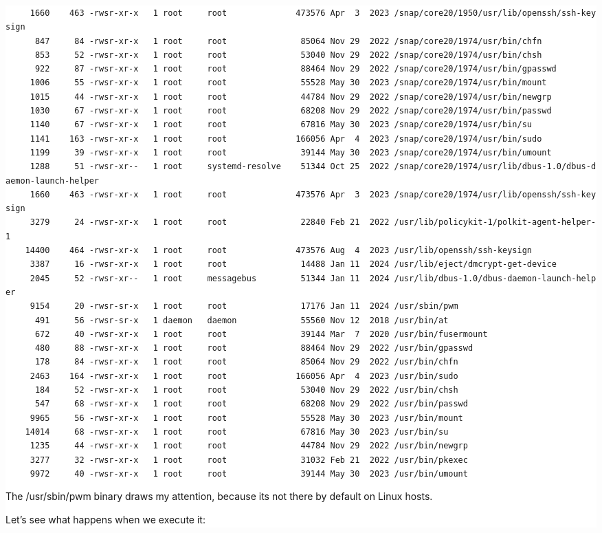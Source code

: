 ```
     1660    463 -rwsr-xr-x   1 root     root              473576 Apr  3  2023 /snap/core20/1950/usr/lib/openssh/ssh-keysign
      847     84 -rwsr-xr-x   1 root     root               85064 Nov 29  2022 /snap/core20/1974/usr/bin/chfn
      853     52 -rwsr-xr-x   1 root     root               53040 Nov 29  2022 /snap/core20/1974/usr/bin/chsh
      922     87 -rwsr-xr-x   1 root     root               88464 Nov 29  2022 /snap/core20/1974/usr/bin/gpasswd
     1006     55 -rwsr-xr-x   1 root     root               55528 May 30  2023 /snap/core20/1974/usr/bin/mount
     1015     44 -rwsr-xr-x   1 root     root               44784 Nov 29  2022 /snap/core20/1974/usr/bin/newgrp
     1030     67 -rwsr-xr-x   1 root     root               68208 Nov 29  2022 /snap/core20/1974/usr/bin/passwd
     1140     67 -rwsr-xr-x   1 root     root               67816 May 30  2023 /snap/core20/1974/usr/bin/su
     1141    163 -rwsr-xr-x   1 root     root              166056 Apr  4  2023 /snap/core20/1974/usr/bin/sudo
     1199     39 -rwsr-xr-x   1 root     root               39144 May 30  2023 /snap/core20/1974/usr/bin/umount
     1288     51 -rwsr-xr--   1 root     systemd-resolve    51344 Oct 25  2022 /snap/core20/1974/usr/lib/dbus-1.0/dbus-daemon-launch-helper
     1660    463 -rwsr-xr-x   1 root     root              473576 Apr  3  2023 /snap/core20/1974/usr/lib/openssh/ssh-keysign
     3279     24 -rwsr-xr-x   1 root     root               22840 Feb 21  2022 /usr/lib/policykit-1/polkit-agent-helper-1
    14400    464 -rwsr-xr-x   1 root     root              473576 Aug  4  2023 /usr/lib/openssh/ssh-keysign
     3387     16 -rwsr-xr-x   1 root     root               14488 Jan 11  2024 /usr/lib/eject/dmcrypt-get-device
     2045     52 -rwsr-xr--   1 root     messagebus         51344 Jan 11  2024 /usr/lib/dbus-1.0/dbus-daemon-launch-helper
     9154     20 -rwsr-sr-x   1 root     root               17176 Jan 11  2024 /usr/sbin/pwm
      491     56 -rwsr-sr-x   1 daemon   daemon             55560 Nov 12  2018 /usr/bin/at
      672     40 -rwsr-xr-x   1 root     root               39144 Mar  7  2020 /usr/bin/fusermount
      480     88 -rwsr-xr-x   1 root     root               88464 Nov 29  2022 /usr/bin/gpasswd
      178     84 -rwsr-xr-x   1 root     root               85064 Nov 29  2022 /usr/bin/chfn
     2463    164 -rwsr-xr-x   1 root     root              166056 Apr  4  2023 /usr/bin/sudo
      184     52 -rwsr-xr-x   1 root     root               53040 Nov 29  2022 /usr/bin/chsh
      547     68 -rwsr-xr-x   1 root     root               68208 Nov 29  2022 /usr/bin/passwd
     9965     56 -rwsr-xr-x   1 root     root               55528 May 30  2023 /usr/bin/mount
    14014     68 -rwsr-xr-x   1 root     root               67816 May 30  2023 /usr/bin/su
     1235     44 -rwsr-xr-x   1 root     root               44784 Nov 29  2022 /usr/bin/newgrp
     3277     32 -rwsr-xr-x   1 root     root               31032 Feb 21  2022 /usr/bin/pkexec
     9972     40 -rwsr-xr-x   1 root     root               39144 May 30  2023 /usr/bin/umount

```

The /usr/sbin/pwm binary draws my attention, because its not there by default on Linux hosts.

Let’s see what happens when we execute it:
